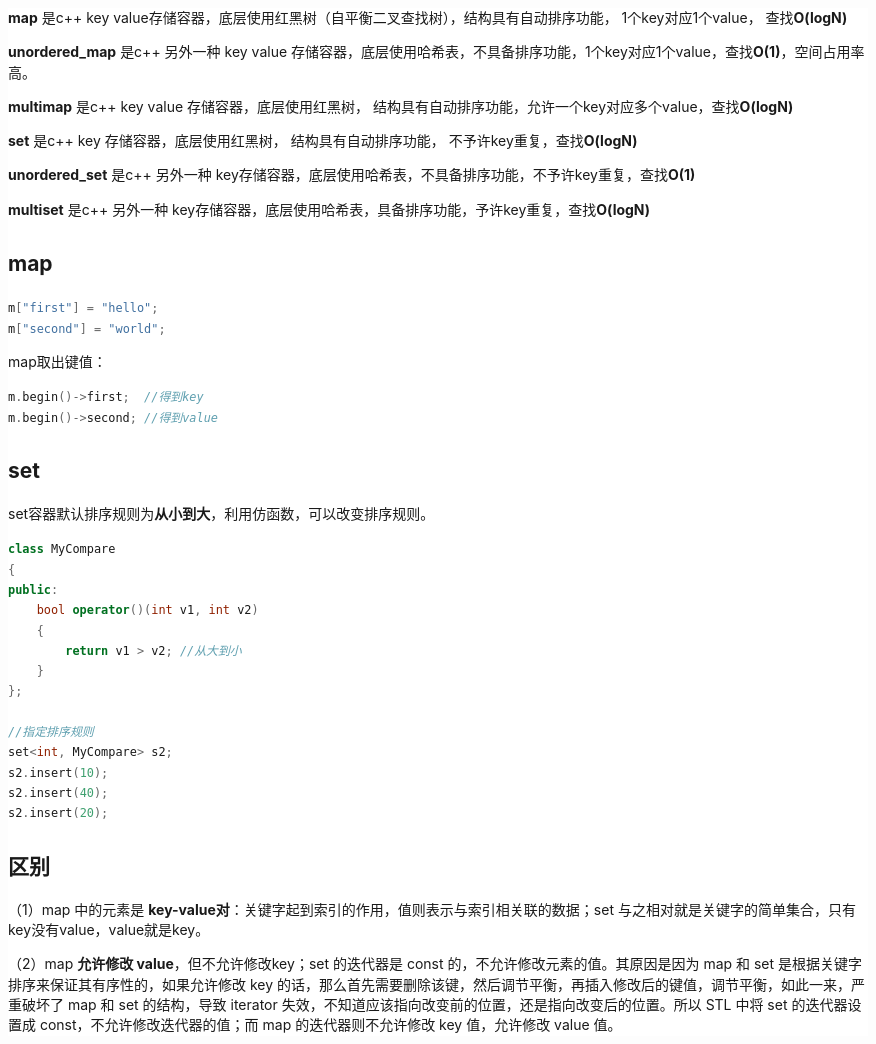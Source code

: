 **map** 是c++ key value存储容器，底层使用红黑树（自平衡二叉查找树），结构具有自动排序功能， 1个key对应1个value， 查找**O(logN)**

**unordered_map** 是c++ 另外一种 key value 存储容器，底层使用哈希表，不具备排序功能，1个key对应1个value，查找**O(1)**，空间占用率高。

**multimap** 是c++ key value 存储容器，底层使用红黑树， 结构具有自动排序功能，允许一个key对应多个value，查找**O(logN)**

**set** 是c++ key 存储容器，底层使用红黑树， 结构具有自动排序功能， 不予许key重复，查找**O(logN)**

**unordered_set** 是c++ 另外一种 key存储容器，底层使用哈希表，不具备排序功能，不予许key重复，查找**O(1)**

**multiset** 是c++ 另外一种 key存储容器，底层使用哈希表，具备排序功能，予许key重复，查找**O(logN)**

## map

```c++
m["first"] = "hello";
m["second"] = "world"; 
```

map取出键值：

```c++
m.begin()->first;  //得到key
m.begin()->second; //得到value
```



## set

set容器默认排序规则为**从小到大**，利用仿函数，可以改变排序规则。

```c++
class MyCompare
{
public:
	bool operator()(int v1, int v2) 
	{
        return v1 > v2; //从大到小
	}
};

//指定排序规则
set<int, MyCompare> s2;
s2.insert(10);
s2.insert(40);
s2.insert(20);
```



##  区别

（1）map 中的元素是 **key-value对**：关键字起到索引的作用，值则表示与索引相关联的数据；set 与之相对就是关键字的简单集合，只有key没有value，value就是key。

（2）map **允许修改 value**，但不允许修改key；set 的迭代器是 const 的，不允许修改元素的值。其原因是因为 map 和 set 是根据关键字排序来保证其有序性的，如果允许修改 key 的话，那么首先需要删除该键，然后调节平衡，再插入修改后的键值，调节平衡，如此一来，严重破坏了 map 和 set 的结构，导致 iterator 失效，不知道应该指向改变前的位置，还是指向改变后的位置。所以 STL 中将 set 的迭代器设置成 const，不允许修改迭代器的值；而 map 的迭代器则不允许修改 key 值，允许修改 value 值。
